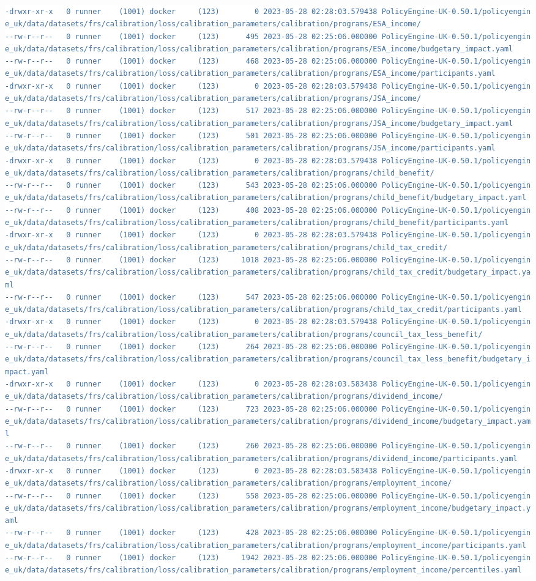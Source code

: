 ```diff
-drwxr-xr-x   0 runner    (1001) docker     (123)        0 2023-05-28 02:28:03.579438 PolicyEngine-UK-0.50.1/policyengine_uk/data/datasets/frs/calibration/loss/calibration_parameters/calibration/programs/ESA_income/
--rw-r--r--   0 runner    (1001) docker     (123)      495 2023-05-28 02:25:06.000000 PolicyEngine-UK-0.50.1/policyengine_uk/data/datasets/frs/calibration/loss/calibration_parameters/calibration/programs/ESA_income/budgetary_impact.yaml
--rw-r--r--   0 runner    (1001) docker     (123)      468 2023-05-28 02:25:06.000000 PolicyEngine-UK-0.50.1/policyengine_uk/data/datasets/frs/calibration/loss/calibration_parameters/calibration/programs/ESA_income/participants.yaml
-drwxr-xr-x   0 runner    (1001) docker     (123)        0 2023-05-28 02:28:03.579438 PolicyEngine-UK-0.50.1/policyengine_uk/data/datasets/frs/calibration/loss/calibration_parameters/calibration/programs/JSA_income/
--rw-r--r--   0 runner    (1001) docker     (123)      517 2023-05-28 02:25:06.000000 PolicyEngine-UK-0.50.1/policyengine_uk/data/datasets/frs/calibration/loss/calibration_parameters/calibration/programs/JSA_income/budgetary_impact.yaml
--rw-r--r--   0 runner    (1001) docker     (123)      501 2023-05-28 02:25:06.000000 PolicyEngine-UK-0.50.1/policyengine_uk/data/datasets/frs/calibration/loss/calibration_parameters/calibration/programs/JSA_income/participants.yaml
-drwxr-xr-x   0 runner    (1001) docker     (123)        0 2023-05-28 02:28:03.579438 PolicyEngine-UK-0.50.1/policyengine_uk/data/datasets/frs/calibration/loss/calibration_parameters/calibration/programs/child_benefit/
--rw-r--r--   0 runner    (1001) docker     (123)      543 2023-05-28 02:25:06.000000 PolicyEngine-UK-0.50.1/policyengine_uk/data/datasets/frs/calibration/loss/calibration_parameters/calibration/programs/child_benefit/budgetary_impact.yaml
--rw-r--r--   0 runner    (1001) docker     (123)      408 2023-05-28 02:25:06.000000 PolicyEngine-UK-0.50.1/policyengine_uk/data/datasets/frs/calibration/loss/calibration_parameters/calibration/programs/child_benefit/participants.yaml
-drwxr-xr-x   0 runner    (1001) docker     (123)        0 2023-05-28 02:28:03.579438 PolicyEngine-UK-0.50.1/policyengine_uk/data/datasets/frs/calibration/loss/calibration_parameters/calibration/programs/child_tax_credit/
--rw-r--r--   0 runner    (1001) docker     (123)     1018 2023-05-28 02:25:06.000000 PolicyEngine-UK-0.50.1/policyengine_uk/data/datasets/frs/calibration/loss/calibration_parameters/calibration/programs/child_tax_credit/budgetary_impact.yaml
--rw-r--r--   0 runner    (1001) docker     (123)      547 2023-05-28 02:25:06.000000 PolicyEngine-UK-0.50.1/policyengine_uk/data/datasets/frs/calibration/loss/calibration_parameters/calibration/programs/child_tax_credit/participants.yaml
-drwxr-xr-x   0 runner    (1001) docker     (123)        0 2023-05-28 02:28:03.579438 PolicyEngine-UK-0.50.1/policyengine_uk/data/datasets/frs/calibration/loss/calibration_parameters/calibration/programs/council_tax_less_benefit/
--rw-r--r--   0 runner    (1001) docker     (123)      264 2023-05-28 02:25:06.000000 PolicyEngine-UK-0.50.1/policyengine_uk/data/datasets/frs/calibration/loss/calibration_parameters/calibration/programs/council_tax_less_benefit/budgetary_impact.yaml
-drwxr-xr-x   0 runner    (1001) docker     (123)        0 2023-05-28 02:28:03.583438 PolicyEngine-UK-0.50.1/policyengine_uk/data/datasets/frs/calibration/loss/calibration_parameters/calibration/programs/dividend_income/
--rw-r--r--   0 runner    (1001) docker     (123)      723 2023-05-28 02:25:06.000000 PolicyEngine-UK-0.50.1/policyengine_uk/data/datasets/frs/calibration/loss/calibration_parameters/calibration/programs/dividend_income/budgetary_impact.yaml
--rw-r--r--   0 runner    (1001) docker     (123)      260 2023-05-28 02:25:06.000000 PolicyEngine-UK-0.50.1/policyengine_uk/data/datasets/frs/calibration/loss/calibration_parameters/calibration/programs/dividend_income/participants.yaml
-drwxr-xr-x   0 runner    (1001) docker     (123)        0 2023-05-28 02:28:03.583438 PolicyEngine-UK-0.50.1/policyengine_uk/data/datasets/frs/calibration/loss/calibration_parameters/calibration/programs/employment_income/
--rw-r--r--   0 runner    (1001) docker     (123)      558 2023-05-28 02:25:06.000000 PolicyEngine-UK-0.50.1/policyengine_uk/data/datasets/frs/calibration/loss/calibration_parameters/calibration/programs/employment_income/budgetary_impact.yaml
--rw-r--r--   0 runner    (1001) docker     (123)      428 2023-05-28 02:25:06.000000 PolicyEngine-UK-0.50.1/policyengine_uk/data/datasets/frs/calibration/loss/calibration_parameters/calibration/programs/employment_income/participants.yaml
--rw-r--r--   0 runner    (1001) docker     (123)     1942 2023-05-28 02:25:06.000000 PolicyEngine-UK-0.50.1/policyengine_uk/data/datasets/frs/calibration/loss/calibration_parameters/calibration/programs/employment_income/percentiles.yaml
```